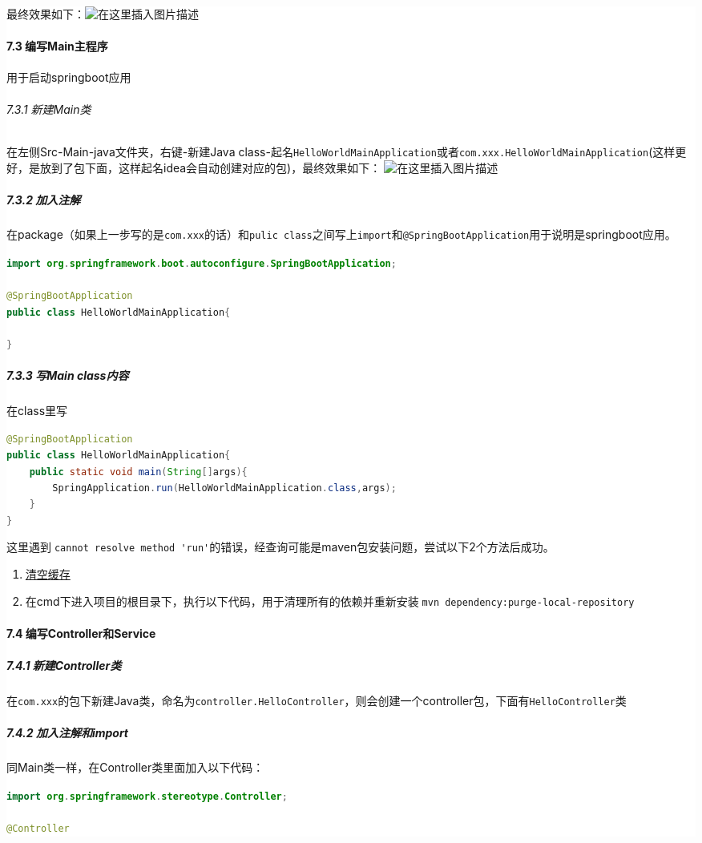 最终效果如下：![在这里插入图片描述](https://img-blog.csdnimg.cn/20201004103610577.png?x-oss-process=image/watermark,type_ZmFuZ3poZW5naGVpdGk,shadow_10,text_aHR0cHM6Ly9ibG9nLmNzZG4ubmV0L3dlaXhpbl80Mzg4MzgxNQ==,size_16,color_FFFFFF,t_70#pic_center)



#### 7.3 编写Main主程序
用于启动springboot应用
###### 7.3.1 新建Main类
在左侧Src-Main-java文件夹，右键-新建Java class-起名`HelloWorldMainApplication`或者`com.xxx.HelloWorldMainApplication`(这样更好，是放到了包下面，这样起名idea会自动创建对应的包)，最终效果如下：
![在这里插入图片描述](https://img-blog.csdnimg.cn/20201004103848751.png?x-oss-process=image/watermark,type_ZmFuZ3poZW5naGVpdGk,shadow_10,text_aHR0cHM6Ly9ibG9nLmNzZG4ubmV0L3dlaXhpbl80Mzg4MzgxNQ==,size_16,color_FFFFFF,t_70#pic_center)

##### 7.3.2 加入注解
在package（如果上一步写的是`com.xxx`的话）和`pulic class`之间写上`import`和`@SpringBootApplication`用于说明是springboot应用。

```java
import org.springframework.boot.autoconfigure.SpringBootApplication;

@SpringBootApplication
public class HelloWorldMainApplication{

}
```

##### 7.3.3 写Main class内容
在class里写

```java
@SpringBootApplication
public class HelloWorldMainApplication{
	public static void main(String[]args){
		SpringApplication.run(HelloWorldMainApplication.class,args);
	}
}
```

这里遇到 `cannot resolve method 'run'`的错误，经查询可能是maven包安装问题，尝试以下2个方法后成功。
1. [清空缓存](https://www.cnblogs.com/my-program-life/p/12019231.html)

2. 在cmd下进入项目的根目录下，执行以下代码，用于清理所有的依赖并重新安装
	`mvn dependency:purge-local-repository`



#### 7.4 编写Controller和Service
##### 7.4.1 新建Controller类
在`com.xxx`的包下新建Java类，命名为`controller.HelloController`，则会创建一个controller包，下面有`HelloController`类

##### 7.4.2 加入注解和import
同Main类一样，在Controller类里面加入以下代码：
```java
import org.springframework.stereotype.Controller;
        
@Controller
```
